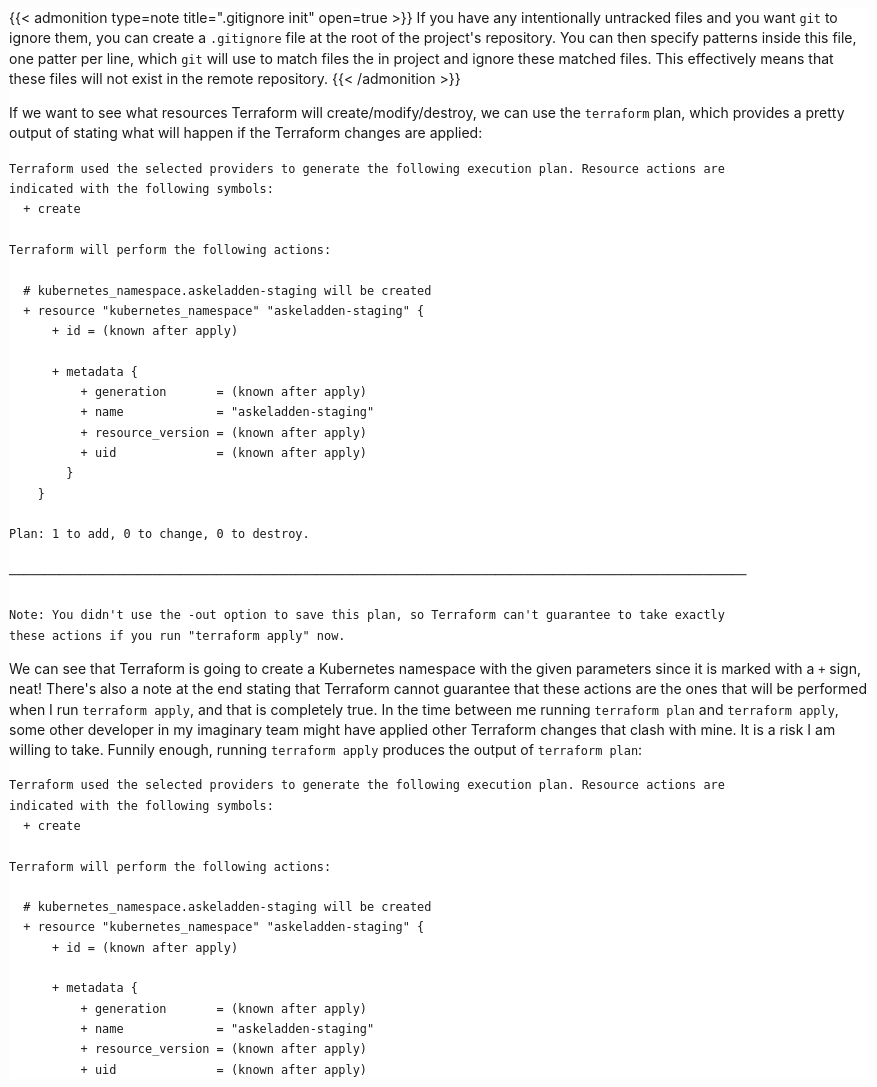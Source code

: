 {{< admonition type=note title=".gitignore init" open=true >}}
If you have any intentionally untracked files and you want `git` to ignore them, you can create a `.gitignore` file at the root of the project's repository. You can then specify patterns inside this file, one patter per line, which `git` will use to match files the in project and ignore these matched files. This effectively means that these files will not exist in the remote repository.
{{< /admonition >}}

If we want to see what resources Terraform will create/modify/destroy, we can use the `terraform` plan, which provides a pretty output of stating what will happen if the Terraform changes are applied:

```plaintext
Terraform used the selected providers to generate the following execution plan. Resource actions are
indicated with the following symbols:
  + create

Terraform will perform the following actions:

  # kubernetes_namespace.askeladden-staging will be created
  + resource "kubernetes_namespace" "askeladden-staging" {
      + id = (known after apply)

      + metadata {
          + generation       = (known after apply)
          + name             = "askeladden-staging"
          + resource_version = (known after apply)
          + uid              = (known after apply)
        }
    }

Plan: 1 to add, 0 to change, 0 to destroy.

───────────────────────────────────────────────────────────────────────────────────────────────────────

Note: You didn't use the -out option to save this plan, so Terraform can't guarantee to take exactly
these actions if you run "terraform apply" now.
```

We can see that Terraform is going to create a Kubernetes namespace with the given parameters since it is marked with a `+` sign, neat! There's also a note at the end stating that Terraform cannot guarantee that these actions are the ones that will be performed when I run `terraform apply`, and that is completely true. In the time between me running `terraform plan` and `terraform apply`, some other developer in my imaginary team might have applied other Terraform changes that clash with mine. It is a risk I am willing to take. Funnily enough, running `terraform apply` produces the output of `terraform plan`:

```plaintext
Terraform used the selected providers to generate the following execution plan. Resource actions are
indicated with the following symbols:
  + create

Terraform will perform the following actions:

  # kubernetes_namespace.askeladden-staging will be created
  + resource "kubernetes_namespace" "askeladden-staging" {
      + id = (known after apply)

      + metadata {
          + generation       = (known after apply)
          + name             = "askeladden-staging"
          + resource_version = (known after apply)
          + uid              = (known after apply)
```